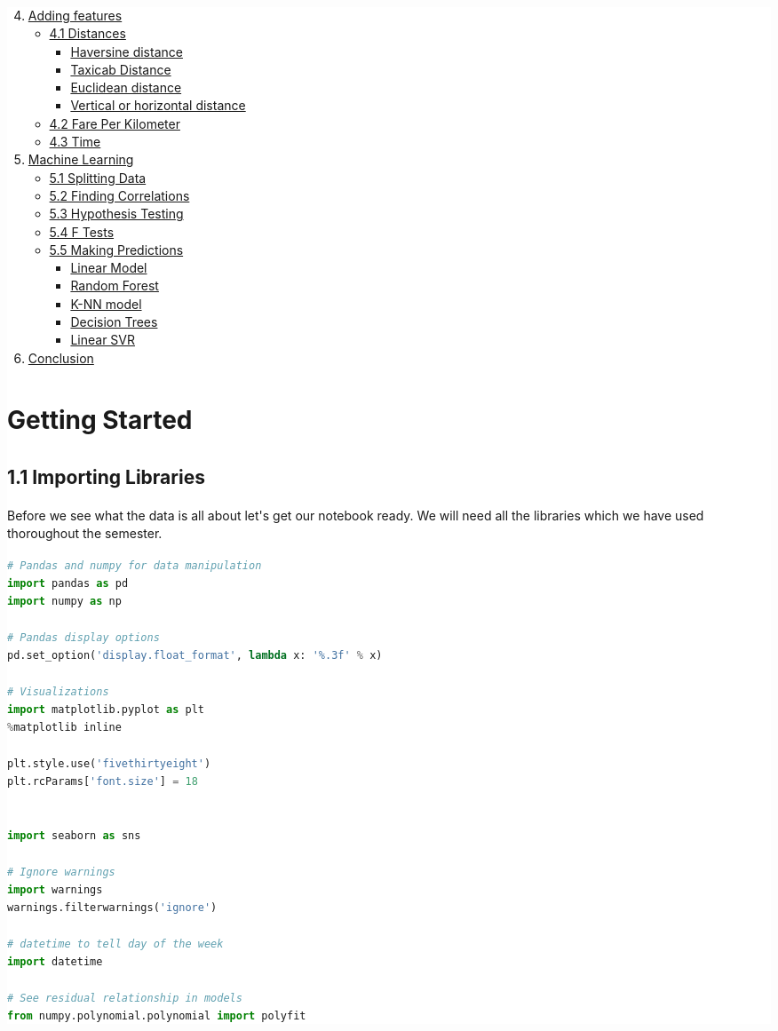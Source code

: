 4. [Adding features](#Adding-features)
    - [4.1 Distances](#4.1-Distances)
        - [Haversine distance](#Haversine-distance)
        - [Taxicab Distance](#Taxicab-Distance)
        - [Euclidean distance](#Euclidean-distance)
        - [Vertical or horizontal distance](#Vertical-or-horizontal-distance)
    - [4.2 Fare Per Kilometer](#4.2-Fare-Per-Kilometer)
    - [4.3 Time](#4.3-Time)
5. [Machine Learning](#Machine-Learning)  
    - [5.1 Splitting Data](#5.1-Splitting-Data)
    - [5.2 Finding Correlations](#5.2-Finding-Correlations)
    - [5.3 Hypothesis Testing](#5.3-Hypothesis-Testing)
    - [5.4 F Tests](#5.3-F-Tests)
    - [5.5 Making Predictions](#5.5-Making-Predictions)
        - [Linear Model](#Linear-Model)
        - [Random Forest](#Random-Forest)
        - [K-NN model](#K-NN-model)
        - [Decision Trees](#Decision-Trees)
        - [Linear SVR](#Linear-SVR)
6. [Conclusion](#Conclusion)


# Getting Started
## 1.1 Importing Libraries

Before we see what the data is all about let's get our notebook ready. We will need all the libraries which we have used thoroughout the semester. 


```python
# Pandas and numpy for data manipulation
import pandas as pd
import numpy as np

# Pandas display options
pd.set_option('display.float_format', lambda x: '%.3f' % x)

# Visualizations
import matplotlib.pyplot as plt
%matplotlib inline

plt.style.use('fivethirtyeight')
plt.rcParams['font.size'] = 18


import seaborn as sns

# Ignore warnings
import warnings
warnings.filterwarnings('ignore')

# datetime to tell day of the week
import datetime

# See residual relationship in models
from numpy.polynomial.polynomial import polyfit
```
